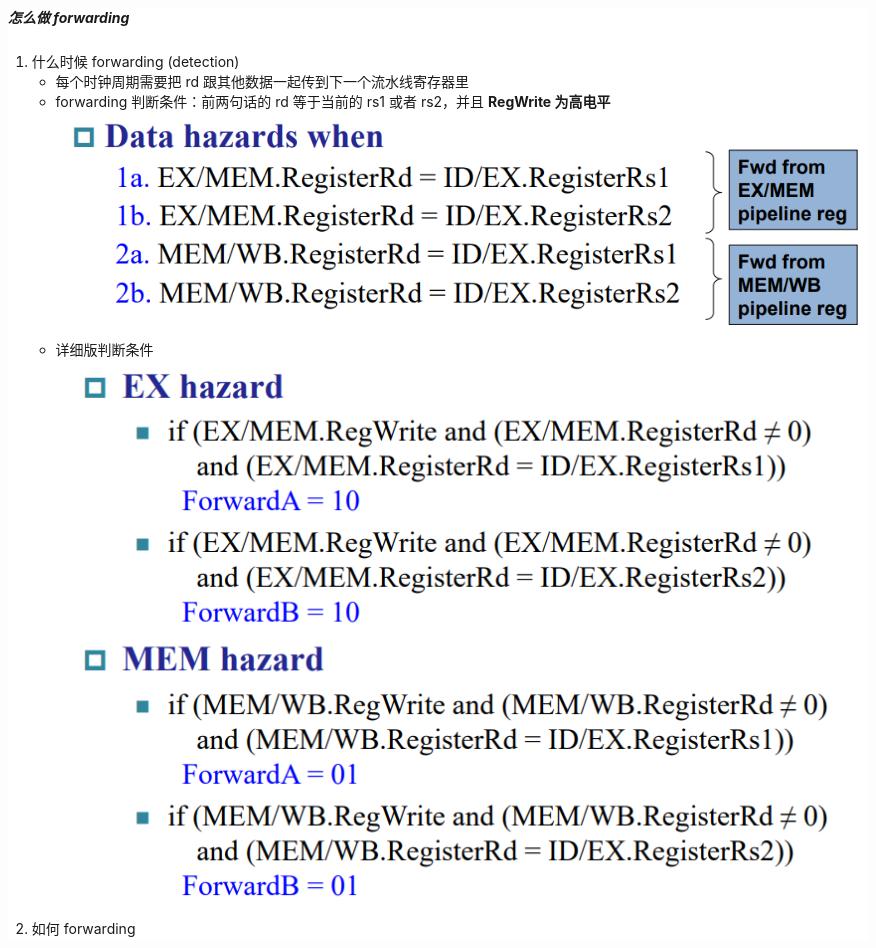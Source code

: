 ##### 怎么做 forwarding

1. 什么时候 forwarding (detection)
    - 每个时钟周期需要把 rd 跟其他数据一起传到下一个流水线寄存器里
    - forwarding 判断条件：前两句话的 rd 等于当前的 rs1 或者 rs2，并且 **RegWrite 为高电平** ![CO](./imgs/2023-06-06-13-48-24.png)
    - 详细版判断条件 ![CO](./imgs/2023-06-06-13-58-01.png)
1. 如何 forwarding